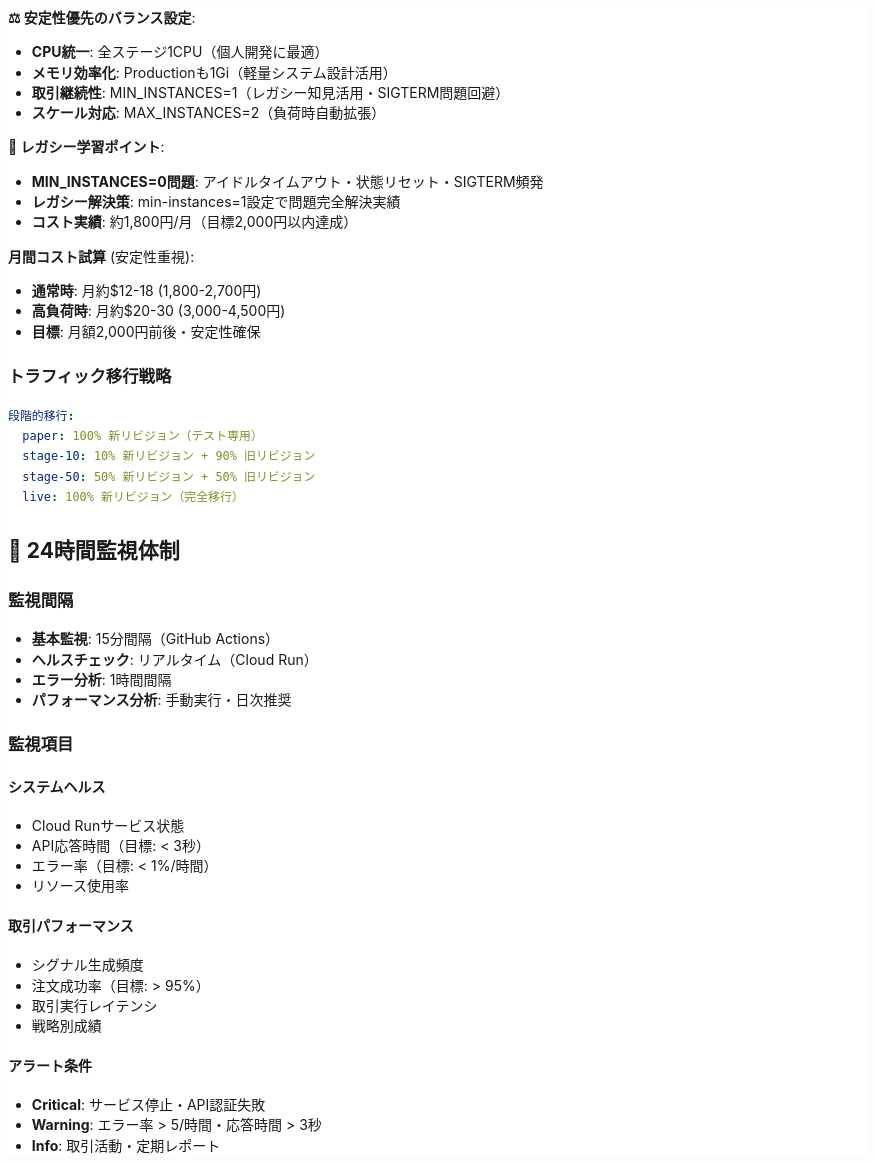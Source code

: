 **⚖️ 安定性優先のバランス設定**:
- **CPU統一**: 全ステージ1CPU（個人開発に最適）
- **メモリ効率化**: Productionも1Gi（軽量システム設計活用）
- **取引継続性**: MIN_INSTANCES=1（レガシー知見活用・SIGTERM問題回避）
- **スケール対応**: MAX_INSTANCES=2（負荷時自動拡張）

**🚨 レガシー学習ポイント**:
- **MIN_INSTANCES=0問題**: アイドルタイムアウト・状態リセット・SIGTERM頻発
- **レガシー解決策**: min-instances=1設定で問題完全解決実績
- **コスト実績**: 約1,800円/月（目標2,000円以内達成）

**月間コスト試算** (安定性重視):
- **通常時**: 月約$12-18 (1,800-2,700円)
- **高負荷時**: 月約$20-30 (3,000-4,500円)
- **目標**: 月額2,000円前後・安定性確保

### トラフィック移行戦略

```yaml
段階的移行:
  paper: 100% 新リビジョン（テスト専用）
  stage-10: 10% 新リビジョン + 90% 旧リビジョン
  stage-50: 50% 新リビジョン + 50% 旧リビジョン  
  live: 100% 新リビジョン（完全移行）
```

## 🏥 24時間監視体制

### 監視間隔
- **基本監視**: 15分間隔（GitHub Actions）
- **ヘルスチェック**: リアルタイム（Cloud Run）
- **エラー分析**: 1時間間隔
- **パフォーマンス分析**: 手動実行・日次推奨

### 監視項目

#### システムヘルス
- Cloud Runサービス状態
- API応答時間（目標: < 3秒）
- エラー率（目標: < 1%/時間）
- リソース使用率

#### 取引パフォーマンス
- シグナル生成頻度
- 注文成功率（目標: > 95%）
- 取引実行レイテンシ
- 戦略別成績

#### アラート条件
- **Critical**: サービス停止・API認証失敗
- **Warning**: エラー率 > 5/時間・応答時間 > 3秒
- **Info**: 取引活動・定期レポート
